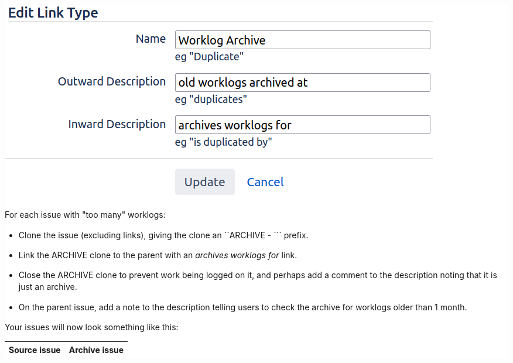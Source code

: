 ![worklog archive link type](docs/worklogarchive.png)

For each issue with "too many" worklogs:

- Clone the issue (excluding links), giving the clone an ``ARCHIVE - ``` prefix.
- Link the ARCHIVE clone to the parent with an *archives worklogs for* link.
- Close the ARCHIVE clone to prevent work being logged on it, and perhaps add a comment to the description noting that it is just an archive.
  
- On the parent issue, add a note to the description telling users to check the archive for worklogs older than 1 month.

Your issues will now look something like this:


| Source issue | Archive issue |
|--------------|---------------|